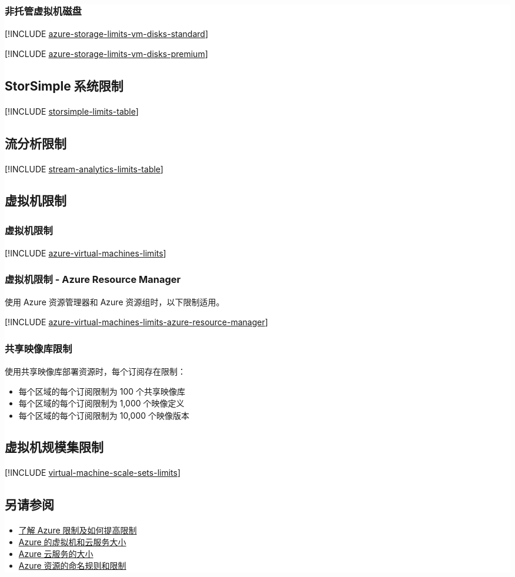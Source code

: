 ### <a name="unmanaged-virtual-machine-disks"></a>非托管虚拟机磁盘

[!INCLUDE [azure-storage-limits-vm-disks-standard](../../../includes/azure-storage-limits-vm-disks-standard.md)]

[!INCLUDE [azure-storage-limits-vm-disks-premium](../../../includes/azure-storage-limits-vm-disks-premium.md)]

## <a name="storsimple-system-limits"></a>StorSimple 系统限制

[!INCLUDE [storsimple-limits-table](../../../includes/storsimple-limits-table.md)]

## <a name="stream-analytics-limits"></a>流分析限制

[!INCLUDE [stream-analytics-limits-table](../../../includes/stream-analytics-limits-table.md)]

## <a name="virtual-machines-limits"></a>虚拟机限制

### <a name="virtual-machines-limits"></a>虚拟机限制

[!INCLUDE [azure-virtual-machines-limits](../../../includes/azure-virtual-machines-limits.md)]

### <a name="virtual-machines-limits---azure-resource-manager"></a>虚拟机限制 - Azure Resource Manager

使用 Azure 资源管理器和 Azure 资源组时，以下限制适用。

[!INCLUDE [azure-virtual-machines-limits-azure-resource-manager](../../../includes/azure-virtual-machines-limits-azure-resource-manager.md)]

### <a name="shared-image-gallery-limits"></a>共享映像库限制

使用共享映像库部署资源时，每个订阅存在限制：

- 每个区域的每个订阅限制为 100 个共享映像库
- 每个区域的每个订阅限制为 1,000 个映像定义
- 每个区域的每个订阅限制为 10,000 个映像版本

## <a name="virtual-machine-scale-sets-limits"></a>虚拟机规模集限制

[!INCLUDE [virtual-machine-scale-sets-limits](../../../includes/azure-virtual-machine-scale-sets-limits.md)]

## <a name="see-also"></a>另请参阅

* [了解 Azure 限制及如何提高限制](https://azure.microsoft.com/blog/2014/06/04/azure-limits-quotas-increase-requests/)
* [Azure 的虚拟机和云服务大小](../../virtual-machines/linux/sizes.md?toc=%2fazure%2fvirtual-machines%2flinux%2ftoc.json)
* [Azure 云服务的大小](../../cloud-services/cloud-services-sizes-specs.md)
* [Azure 资源的命名规则和限制](resource-name-rules.md)
